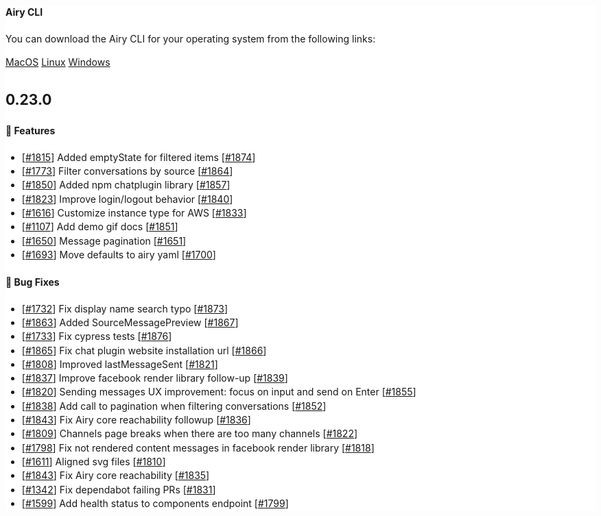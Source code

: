 #### Airy CLI

You can download the Airy CLI for your operating system from the following links:

[MacOS](https://airy-core-binaries.s3.amazonaws.com/0.23.1/darwin/amd64/airy)
[Linux](https://airy-core-binaries.s3.amazonaws.com/0.23.1/linux/amd64/airy)
[Windows](https://airy-core-binaries.s3.amazonaws.com/0.23.1/windows/amd64/airy.exe)

## 0.23.0

#### 🚀 Features

- [[#1815](https://github.com/airyhq/airy/issues/1815)] Added emptyState for filtered items [[#1874](https://github.com/airyhq/airy/pull/1874)]
- [[#1773](https://github.com/airyhq/airy/issues/1773)] Filter conversations by source [[#1864](https://github.com/airyhq/airy/pull/1864)]
- [[#1850](https://github.com/airyhq/airy/issues/1850)] Added npm chatplugin library [[#1857](https://github.com/airyhq/airy/pull/1857)]
- [[#1823](https://github.com/airyhq/airy/issues/1823)] Improve login/logout behavior [[#1840](https://github.com/airyhq/airy/pull/1840)]
- [[#1616](https://github.com/airyhq/airy/issues/1616)] Customize instance type for AWS [[#1833](https://github.com/airyhq/airy/pull/1833)]
- [[#1107](https://github.com/airyhq/airy/issues/1107)] Add demo gif docs [[#1851](https://github.com/airyhq/airy/pull/1851)]
- [[#1650](https://github.com/airyhq/airy/issues/1650)] Message pagination [[#1651](https://github.com/airyhq/airy/pull/1651)]
- [[#1693](https://github.com/airyhq/airy/issues/1693)] Move defaults to airy yaml [[#1700](https://github.com/airyhq/airy/pull/1700)]

#### 🐛 Bug Fixes

- [[#1732](https://github.com/airyhq/airy/issues/1732)] Fix display name search typo [[#1873](https://github.com/airyhq/airy/pull/1873)]
- [[#1863](https://github.com/airyhq/airy/issues/1863)] Added SourceMessagePreview [[#1867](https://github.com/airyhq/airy/pull/1867)]
- [[#1733](https://github.com/airyhq/airy/issues/1733)] Fix cypress tests [[#1876](https://github.com/airyhq/airy/pull/1876)]
- [[#1865](https://github.com/airyhq/airy/issues/1865)] Fix chat plugin website installation url [[#1866](https://github.com/airyhq/airy/pull/1866)]
- [[#1808](https://github.com/airyhq/airy/issues/1808)] Improved lastMessageSent [[#1821](https://github.com/airyhq/airy/pull/1821)]
- [[#1837](https://github.com/airyhq/airy/issues/1837)] Improve facebook render library follow-up [[#1839](https://github.com/airyhq/airy/pull/1839)]
- [[#1820](https://github.com/airyhq/airy/issues/1820)] Sending messages UX improvement: focus on input and send on Enter  [[#1855](https://github.com/airyhq/airy/pull/1855)]
- [[#1838](https://github.com/airyhq/airy/issues/1838)] Add call to pagination when filtering conversations [[#1852](https://github.com/airyhq/airy/pull/1852)]
- [[#1843](https://github.com/airyhq/airy/issues/1843)] Fix Airy core reachability followup [[#1836](https://github.com/airyhq/airy/pull/1836)]
- [[#1809](https://github.com/airyhq/airy/issues/1809)] Channels page breaks when there are too many channels  [[#1822](https://github.com/airyhq/airy/pull/1822)]
- [[#1798](https://github.com/airyhq/airy/issues/1798)] Fix not rendered content messages in facebook render library [[#1818](https://github.com/airyhq/airy/pull/1818)]
- [[#1611](https://github.com/airyhq/airy/issues/1611)] Aligned svg files [[#1810](https://github.com/airyhq/airy/pull/1810)]
- [[#1843](https://github.com/airyhq/airy/issues/1843)] Fix Airy core reachability [[#1835](https://github.com/airyhq/airy/pull/1835)]
- [[#1342](https://github.com/airyhq/airy/issues/1342)] Fix dependabot failing PRs [[#1831](https://github.com/airyhq/airy/pull/1831)]
- [[#1599](https://github.com/airyhq/airy/issues/1599)] Add health status to components endpoint [[#1799](https://github.com/airyhq/airy/pull/1799)]
